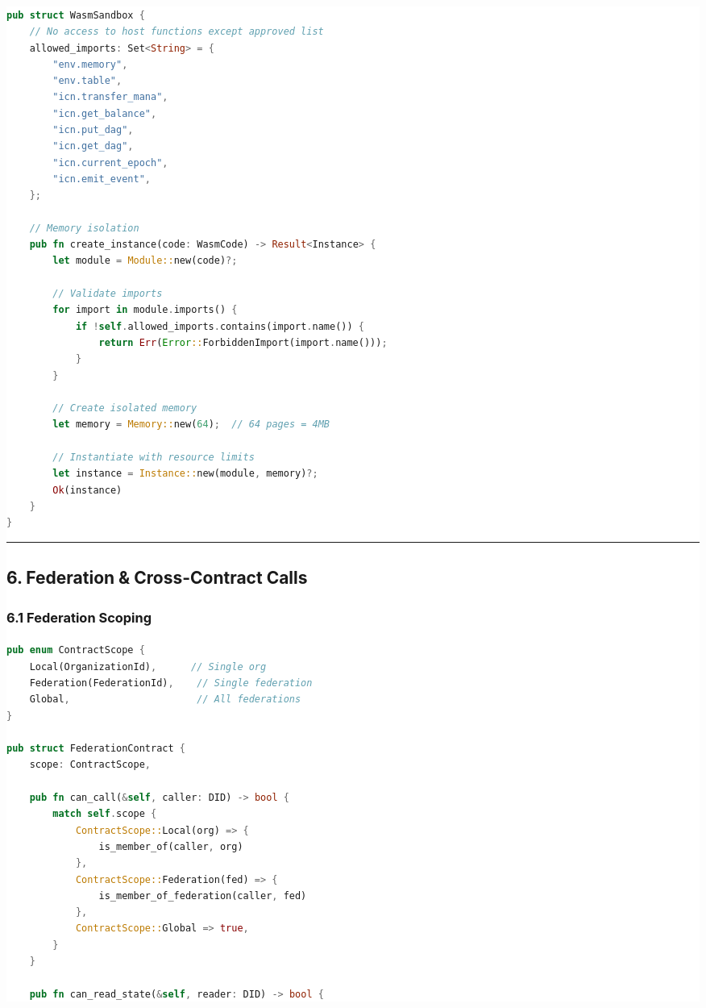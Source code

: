 ```rust
pub struct WasmSandbox {
    // No access to host functions except approved list
    allowed_imports: Set<String> = {
        "env.memory",
        "env.table", 
        "icn.transfer_mana",
        "icn.get_balance",
        "icn.put_dag",
        "icn.get_dag",
        "icn.current_epoch",
        "icn.emit_event",
    };
    
    // Memory isolation
    pub fn create_instance(code: WasmCode) -> Result<Instance> {
        let module = Module::new(code)?;
        
        // Validate imports
        for import in module.imports() {
            if !self.allowed_imports.contains(import.name()) {
                return Err(Error::ForbiddenImport(import.name()));
            }
        }
        
        // Create isolated memory
        let memory = Memory::new(64);  // 64 pages = 4MB
        
        // Instantiate with resource limits
        let instance = Instance::new(module, memory)?;
        Ok(instance)
    }
}
```

---

## 6. Federation & Cross-Contract Calls

### 6.1 Federation Scoping

```rust
pub enum ContractScope {
    Local(OrganizationId),      // Single org
    Federation(FederationId),    // Single federation  
    Global,                      // All federations
}

pub struct FederationContract {
    scope: ContractScope,
    
    pub fn can_call(&self, caller: DID) -> bool {
        match self.scope {
            ContractScope::Local(org) => {
                is_member_of(caller, org)
            },
            ContractScope::Federation(fed) => {
                is_member_of_federation(caller, fed)
            },
            ContractScope::Global => true,
        }
    }
    
    pub fn can_read_state(&self, reader: DID) -> bool {
```